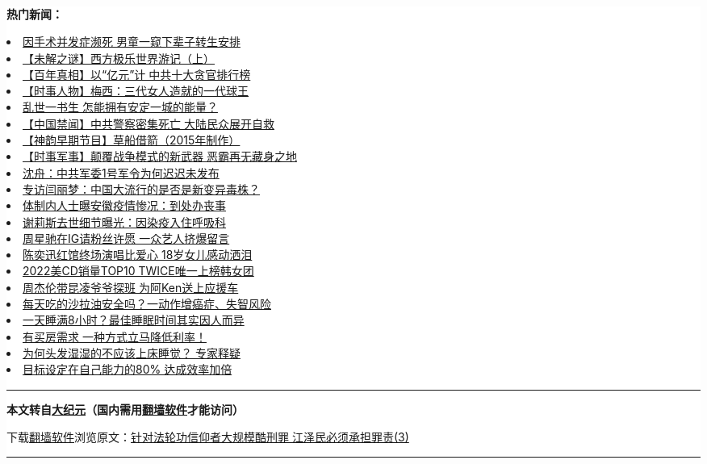 <strong>热门新闻：</strong>
<li><a href="https://github.com/19920513/djy/blob/master/gb/23/1/13/n13906403.md#1">因手术并发症濒死 男童一窥下辈子转生安排</a></li>
<li><a href="https://github.com/19920513/djy/blob/master/gb/23/1/14/n13906615.md#1">【未解之谜】西方极乐世界游记（上）</a></li>
<li><a href="https://github.com/19920513/djy/blob/master/gb/23/1/6/n13901111.md#1">【百年真相】以“亿元”计 中共十大贪官排行榜</a></li>
<li><a href="https://github.com/19920513/djy/blob/master/gb/23/1/14/n13906972.md#1">【时事人物】梅西：三代女人造就的一代球王</a></li>
<li><a href="https://github.com/19920513/djy/blob/master/gb/23/1/4/n13898887.md#1">乱世一书生 怎能拥有安定一城的能量？</a></li>
<li><a href="https://github.com/19920513/djy/blob/master/gb/23/1/16/n13908322.md#1">【中国禁闻】中共警察密集死亡 大陆民众展开自救</a></li>
<li><a href="https://github.com/19920513/djy/blob/master/gb/23/1/16/n13908660.md#1">【神韵早期节目】草船借箭（2015年制作）</a></li>
<li><a href="https://github.com/19920513/djy/blob/master/gb/23/1/15/n13907528.md#1">【时事军事】颠覆战争模式的新武器 恶霸再无藏身之地</a></li>
<li><a href="https://github.com/19920513/djy/blob/master/gb/23/1/14/n13906695.md#1">沈舟：中共军委1号军令为何迟迟未发布</a></li>
<li><a href="https://github.com/19920513/djy/blob/master/gb/23/1/14/n13907078.md#1">专访闫丽梦：中国大流行的是否是新变异毒株？</a></li>
<li><a href="https://github.com/19920513/djy/blob/master/gb/23/1/13/n13906549.md#1">体制内人士曝安徽疫情惨况：到处办丧事</a></li>
<li><a href="https://github.com/19920513/djy/blob/master/gb/23/1/15/n13907796.md#1">谢莉斯去世细节曝光：因染疫入住呼吸科</a></li>
<li><a href="https://github.com/19920513/djy/blob/master/gb/23/1/15/n13907833.md#1">周星驰在IG请粉丝许愿 一众艺人挤爆留言</a></li>
<li><a href="https://github.com/19920513/djy/blob/master/gb/23/1/15/n13907865.md#1">陈奕迅红馆终场演唱比爱心 18岁女儿感动洒泪</a></li>
<li><a href="https://github.com/19920513/djy/blob/master/gb/23/1/14/n13906991.md#1">2022美CD销量TOP10 TWICE唯一上榜韩女团</a></li>
<li><a href="https://github.com/19920513/djy/blob/master/gb/23/1/14/n13906657.md#1">周杰伦带昆凌爷爷探班 为阿Ken送上应援车</a></li>
<li><a href="https://github.com/19920513/djy/blob/master/gb/23/1/13/n13906422.md#1">每天吃的沙拉油安全吗？一动作增癌症、失智风险</a></li>
<li><a href="https://github.com/19920513/djy/blob/master/gb/23/1/6/n13900788.md#1">一天睡满8小时？最佳睡眠时间其实因人而异</a></li>
<li><a href="https://github.com/19920513/djy/blob/master/gb/23/1/16/n13908155.md#1">有买房需求 一种方式立马降低利率！</a></li>
<li><a href="https://github.com/19920513/djy/blob/master/gb/23/1/15/n13907390.md#1">为何头发湿湿的不应该上床睡觉？ 专家释疑</a></li>
<li><a href="https://github.com/19920513/djy/blob/master/gb/22/12/30/n13895473.md#1">目标设定在自己能力的80% 达成效率加倍</a></li>
<hr>

<strong>本文转自<a href="https://www.epochtimes.com">大纪元</a>（国内需用<a href="https://github.com/19920513/www/blob/master/README.md#8">翻墙软件</a>才能访问）</strong><p>下载<a href="https://github.com/19920513/www/blob/master/README.md#8">翻墙软件</a>浏览原文：<a href="https://www.epochtimes.com/gb/15/5/29/n4445967.htm">针对法轮功信仰者大规模酷刑罪 江泽民必须承担罪责(3)</a></p><hr>
